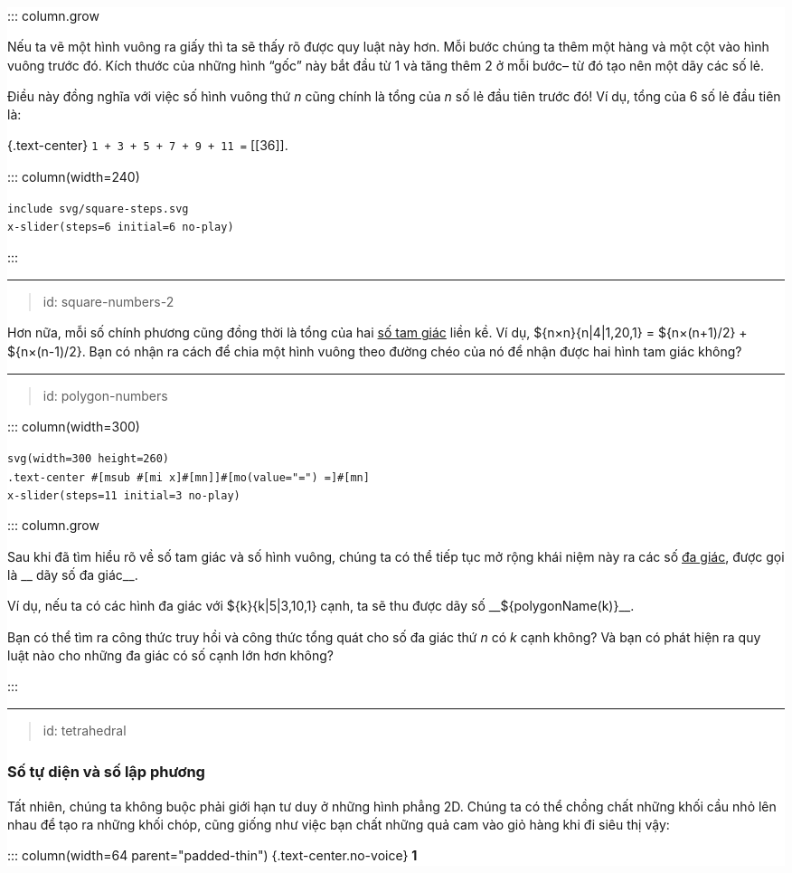 ::: column.grow

Nếu ta vẽ một hình vuông ra giấy thì ta sẽ thấy rõ được quy luật này hơn. Mỗi bước 
chúng ta thêm một hàng và một cột vào hình vuông trước đó. Kích thước của 
những hình “gốc” này bắt đầu từ 1 và tăng thêm 2 ở mỗi bước– từ đó tạo nên một dãy các số lẻ.

Điều này đồng nghĩa với việc số hình vuông thứ *n*  cũng chính 
là tổng của *n* số lẻ đầu tiên trước đó! Ví dụ, tổng của 6 số lẻ đầu tiên là:

{.text-center} `1 + 3 + 5 + 7 + 9 + 11 =` [[36]].

::: column(width=240)

    include svg/square-steps.svg
    x-slider(steps=6 initial=6 no-play)

:::

---
> id: square-numbers-2

Hơn nữa, mỗi số chính phương cũng đồng thời là tổng của hai [số tam giác](gloss:triangle-numbers) liền kề. 
Ví dụ, ${n×n}{n|4|1,20,1} = ${n×(n+1)/2} + ${n×(n-1)/2}. Bạn có nhận ra cách để chia một hình vuông 
theo đường chéo của nó để nhận được hai hình tam giác không?

---
> id: polygon-numbers

::: column(width=300)

    svg(width=300 height=260)
    .text-center #[msub #[mi x]#[mn]]#[mo(value="=") =]#[mn]
    x-slider(steps=11 initial=3 no-play)

::: column.grow

Sau khi đã tìm hiểu rõ về số tam giác và số hình vuông, chúng ta có thể tiếp tục mở rộng
khái niệm này ra các số [đa giác](gloss:polygon), được gọi là __ dãy số đa giác__.

Ví dụ, nếu ta có các hình đa giác với ${k}{k|5|3,10,1} cạnh, ta sẽ thu được dãy số __${polygonName(k)}__.

Bạn có thể tìm ra công thức truy hồi và công thức tổng quát cho số đa giác thứ  *n* có _k_ cạnh 
không? Và bạn có phát hiện ra quy luật nào cho những đa giác có số cạnh lớn hơn không?

:::

---
> id: tetrahedral

### Số tự diện và số lập phương

Tất nhiên, chúng ta không buộc phải giới hạn tư duy ở những hình phẳng 2D. Chúng ta 
có thể chồng chất những khối cầu nhỏ lên nhau để tạo ra những khối chóp, 
cũng giống như việc bạn chất những quả cam vào giỏ hàng khi đi siêu thị vậy:

::: column(width=64 parent="padded-thin")
{.text-center.no-voice} __1__
